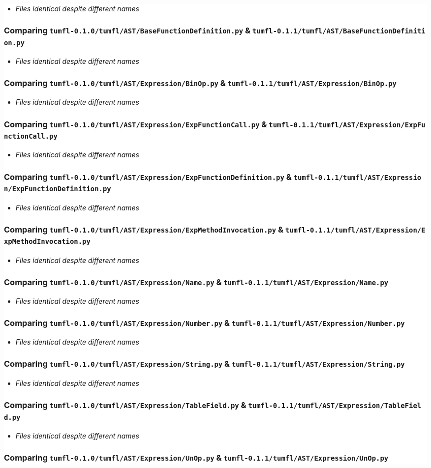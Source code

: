  * *Files identical despite different names*

### Comparing `tumfl-0.1.0/tumfl/AST/BaseFunctionDefinition.py` & `tumfl-0.1.1/tumfl/AST/BaseFunctionDefinition.py`

 * *Files identical despite different names*

### Comparing `tumfl-0.1.0/tumfl/AST/Expression/BinOp.py` & `tumfl-0.1.1/tumfl/AST/Expression/BinOp.py`

 * *Files identical despite different names*

### Comparing `tumfl-0.1.0/tumfl/AST/Expression/ExpFunctionCall.py` & `tumfl-0.1.1/tumfl/AST/Expression/ExpFunctionCall.py`

 * *Files identical despite different names*

### Comparing `tumfl-0.1.0/tumfl/AST/Expression/ExpFunctionDefinition.py` & `tumfl-0.1.1/tumfl/AST/Expression/ExpFunctionDefinition.py`

 * *Files identical despite different names*

### Comparing `tumfl-0.1.0/tumfl/AST/Expression/ExpMethodInvocation.py` & `tumfl-0.1.1/tumfl/AST/Expression/ExpMethodInvocation.py`

 * *Files identical despite different names*

### Comparing `tumfl-0.1.0/tumfl/AST/Expression/Name.py` & `tumfl-0.1.1/tumfl/AST/Expression/Name.py`

 * *Files identical despite different names*

### Comparing `tumfl-0.1.0/tumfl/AST/Expression/Number.py` & `tumfl-0.1.1/tumfl/AST/Expression/Number.py`

 * *Files identical despite different names*

### Comparing `tumfl-0.1.0/tumfl/AST/Expression/String.py` & `tumfl-0.1.1/tumfl/AST/Expression/String.py`

 * *Files identical despite different names*

### Comparing `tumfl-0.1.0/tumfl/AST/Expression/TableField.py` & `tumfl-0.1.1/tumfl/AST/Expression/TableField.py`

 * *Files identical despite different names*

### Comparing `tumfl-0.1.0/tumfl/AST/Expression/UnOp.py` & `tumfl-0.1.1/tumfl/AST/Expression/UnOp.py`
